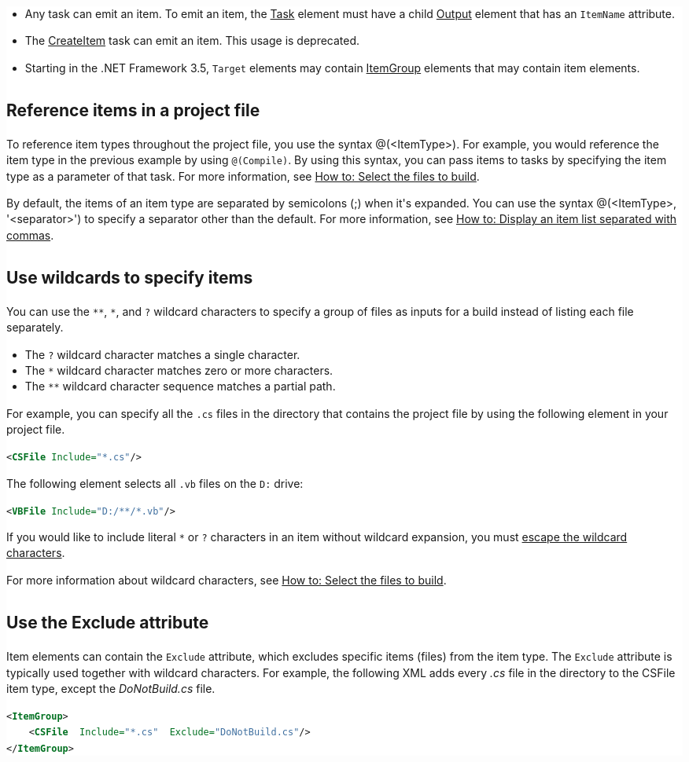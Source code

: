 - Any task can emit an item. To emit an item, the [Task](../msbuild/task-element-msbuild.md) element must have a child [Output](../msbuild/output-element-msbuild.md) element that has an `ItemName` attribute.

- The [CreateItem](../msbuild/createitem-task.md) task can emit an item. This usage is deprecated.

- Starting in the .NET Framework 3.5, `Target` elements may contain [ItemGroup](../msbuild/itemgroup-element-msbuild.md) elements that may contain item elements.

##  Reference items in a project file
 To reference item types throughout the project file, you use the syntax @(\<ItemType>). For example, you would reference the item type in the previous example by using `@(Compile)`. By using this syntax, you can pass items to tasks by specifying the item type as a parameter of that task. For more information, see [How to: Select the files to build](../msbuild/how-to-select-the-files-to-build.md).

 By default, the items of an item type are separated by semicolons (;) when it's expanded. You can use the syntax @(\<ItemType>, '\<separator>') to specify a separator other than the default. For more information, see [How to: Display an item list separated with commas](../msbuild/how-to-display-an-item-list-separated-with-commas.md).

##  Use wildcards to specify items

You can use the `**`, `*`, and `?` wildcard characters to specify a group of files as inputs for a build instead of listing each file separately.

- The `?` wildcard character matches a single character.
- The `*` wildcard character matches zero or more characters.
- The `**` wildcard character sequence matches a partial path.

For example, you can specify all the `.cs` files in the directory that contains the project file by using the following element in your project file.

```xml
<CSFile Include="*.cs"/>
```

The following element selects all `.vb` files on the `D:` drive:

```xml
<VBFile Include="D:/**/*.vb"/>
```

If you would like to include literal `*` or `?` characters in an item without wildcard expansion, you must [escape the wildcard characters](../msbuild/how-to-escape-special-characters-in-msbuild.md).

For more information about wildcard characters, see [How to: Select the files to build](../msbuild/how-to-select-the-files-to-build.md).

##  Use the Exclude attribute
 Item elements can contain the `Exclude` attribute, which excludes specific items (files) from the item type. The `Exclude` attribute is typically used together with wildcard characters. For example, the following XML adds every *.cs* file in the directory to the CSFile item type, except the *DoNotBuild.cs* file.

```xml
<ItemGroup>
    <CSFile  Include="*.cs"  Exclude="DoNotBuild.cs"/>
</ItemGroup>
```
